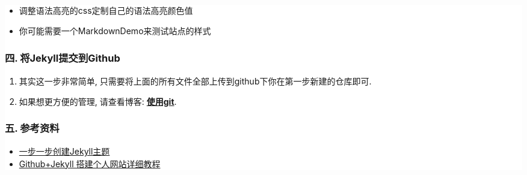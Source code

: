* 调整语法高亮的css定制自己的语法高亮颜色值

* 你可能需要一个MarkdownDemo来测试站点的样式

### 四. 将Jekyll提交到Github ###

1. 其实这一步非常简单, 只需要将上面的所有文件全部上传到github下你在第一步新建的仓库即可.

2. 如果想更方便的管理, 请查看博客: [**使用git**](https://chopong.github.io/note/2019/05/02/%E4%BD%BF%E7%94%A8git/).

### 五. 参考资料 ###

* [一步一步创建Jekyll主题][1]
* [Github+Jekyll 搭建个人网站详细教程][2]

[1]:https://www.jekyll.com.cn/
[2]:http://www.cnblogs.com/civil/civil/p/10155562.html
